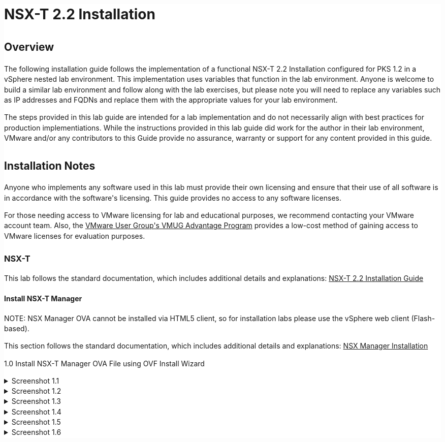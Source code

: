 # NSX-T 2.2 Installation

## Overview

The following installation guide follows the implementation of a functional NSX-T 2.2 Installation configured for PKS 1.2 in a vSphere nested lab environment. This implementation uses variables that function in the lab environment. Anyone is welcome to build a similar lab environment and follow along with the lab exercises, but please note you will need to replace any variables such as IP addresses and FQDNs and replace them with the appropriate values for your lab environment.

The steps provided in this lab guide are intended for a lab implementation and do not necessarily align with best practices for production implementiations. While the instructions provided in this lab guide did work for the author in their lab environment, VMware and/or any contributors to this Guide provide no assurance, warranty or support for any content provided in this guide.

## Installation Notes

Anyone who implements any software used in this lab must provide their own licensing and ensure that their use of all software is in accordance with the software's licensing. This guide provides no access to any software licenses.

For those needing access to VMware licensing for lab and educational purposes, we recommend contacting your VMware account team. Also, the [VMware User Group's VMUG Advantage Program](https://www.vmug.com/Join/VMUG-Advantage-Membership) provides a low-cost method of gaining access to VMware licenses for evaluation purposes.

### NSX-T

This lab follows the standard documentation, which includes additional details and explanations: [NSX-T 2.2 Installation Guide](https://docs.vmware.com/en/VMware-NSX-T/2.2/com.vmware.nsxt.install.doc/GUID-3E0C4CEC-D593-4395-84C4-150CD6285963.html)

#### Install NSX-T Manager

NOTE: NSX Manager OVA cannot be installed via HTML5 client, so for installation labs please use the vSphere web client (Flash-based).

This section follows the standard documentation, which includes additional details and explanations: [NSX Manager Installation](https://docs.vmware.com/en/VMware-NSX-T/2.2/com.vmware.nsxt.install.doc/GUID-A65FE3DD-C4F1-47EC-B952-DEDF1A3DD0CF.html)

1.0 Install NSX-T Manager OVA File using OVF Install Wizard

<details><summary>Screenshot 1.1</summary></details>

<details><summary>Screenshot 1.2</summary></details>

<details><summary>Screenshot 1.3</summary></details>

<details><summary>Screenshot 1.4</summary></details>

<details><summary>Screenshot 1.5</summary></details>

<details><summary>Screenshot 1.6</summary></details>
